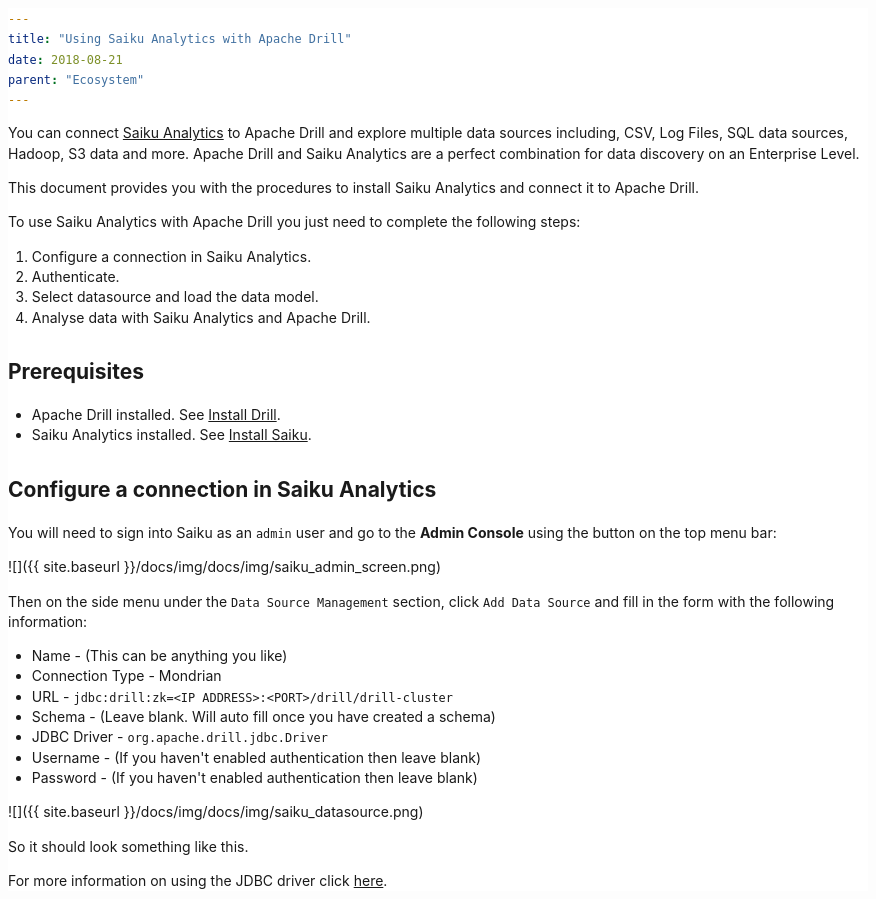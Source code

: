 ```yaml
---
title: "Using Saiku Analytics with Apache Drill"
date: 2018-08-21
parent: "Ecosystem"
---
```


You can connect [Saiku Analytics](https://meteorite.bi/) to Apache Drill and explore multiple data sources including, CSV, Log Files, SQL data sources, Hadoop, S3 data and more. Apache Drill and Saiku Analytics are a perfect combination for data discovery on an Enterprise Level.

This document provides you with the procedures to install Saiku Analytics and connect it to Apache Drill.

To use Saiku Analytics with Apache Drill you just need to complete the following steps:

1. Configure a connection in Saiku Analytics.
2. Authenticate.
3. Select datasource and load the data model.
4. Analyse data with Saiku Analytics and Apache Drill.

## Prerequisites

- Apache Drill installed. See [Install Drill](https://drill.apache.org/docs/install-drill-introduction/).
- Saiku Analytics installed. See [Install Saiku](http://saiku-documentation.readthedocs.io/en/latest/installation_guide.html).

## Configure a connection in Saiku Analytics

You will need to sign into Saiku as an `admin` user and go to the **Admin Console** using the button on the top menu bar:

![]({{ site.baseurl }}/docs/img/docs/img/saiku_admin_screen.png)

Then on the side menu under the `Data Source Management` section, click `Add Data Source` and fill in the form with the following information:

- Name - (This can be anything you like)
- Connection Type - Mondrian
- URL - `jdbc:drill:zk=<IP ADDRESS>:<PORT>/drill/drill-cluster`
- Schema - (Leave blank. Will auto fill once you have created a schema)
- JDBC Driver - `org.apache.drill.jdbc.Driver`
- Username - (If you haven't enabled authentication then leave blank)
- Password - (If you haven't enabled authentication then leave blank)

![]({{ site.baseurl }}/docs/img/docs/img/saiku_datasource.png)

So it should look something like this.

For more information on using the JDBC driver click [here](https://drill.apache.org/docs/using-the-jdbc-driver/).
